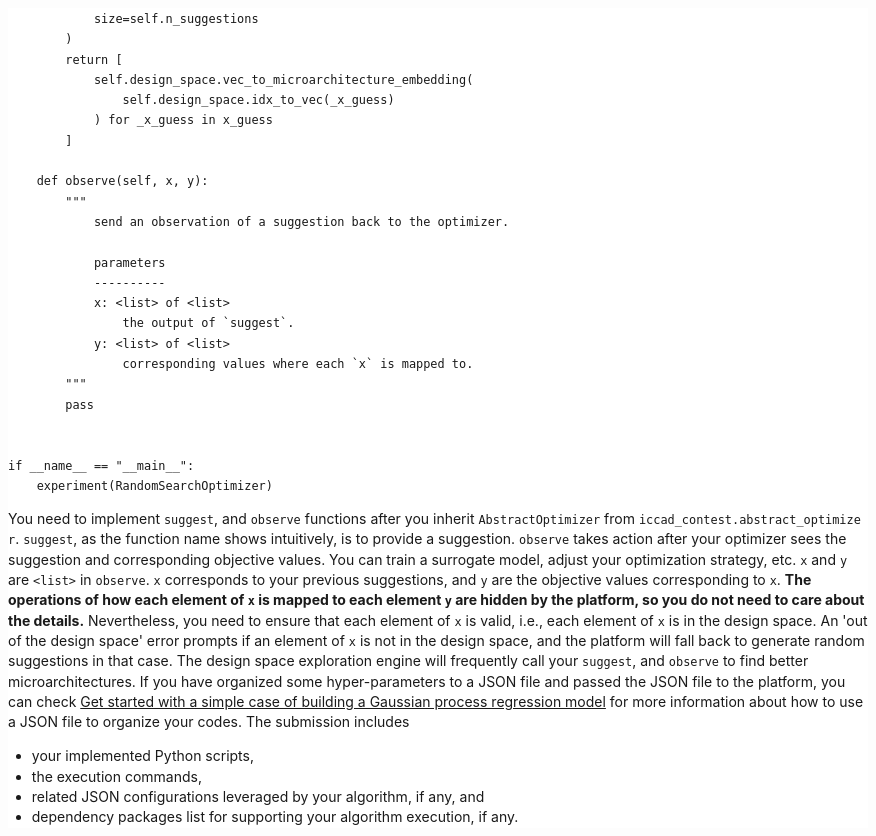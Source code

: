 ```
            size=self.n_suggestions
        )
        return [
            self.design_space.vec_to_microarchitecture_embedding(
                self.design_space.idx_to_vec(_x_guess)
            ) for _x_guess in x_guess
        ]

    def observe(self, x, y):
        """
            send an observation of a suggestion back to the optimizer.

            parameters
            ----------
            x: <list> of <list>
                the output of `suggest`.
            y: <list> of <list>
                corresponding values where each `x` is mapped to.
        """
        pass


if __name__ == "__main__":
    experiment(RandomSearchOptimizer)

```

You need to implement `suggest`, and `observe` functions after you inherit `AbstractOptimizer` from `iccad_contest.abstract_optimizer`.
`suggest`, as the function name shows intuitively, is to provide a suggestion.
`observe` takes action after your optimizer sees the suggestion and corresponding objective values.
You can train a surrogate model, adjust your optimization strategy, etc.
`x` and `y` are `<list>` in `observe`.
`x` corresponds to your previous suggestions, and `y` are the objective values corresponding to `x`.
**The operations of how each element of `x` is mapped to each element `y` are hidden by the platform, so you do not need to care about the details.**
Nevertheless, you need to ensure that each element of `x` is valid, i.e., each element of `x` is in the design space.
An 'out of the design space' error prompts if an element of `x` is not in the design space, and the platform will fall back to generate random suggestions in that case.
The design space exploration engine will frequently call your `suggest`, and `observe` to find better microarchitectures.
If you have organized some hyper-parameters to a JSON file and passed the JSON file to the platform, you can check [Get started with a simple case of building a Gaussian process regression model](#get-started-with-a-simple-case-of-building-a-gaussian-process-regression-model) for more information about how to use a JSON file to organize your codes.
The submission includes
- your implemented Python scripts,
- the execution commands,
- related JSON configurations leveraged by your algorithm, if any, and
- dependency packages list for supporting your algorithm execution, if any.
